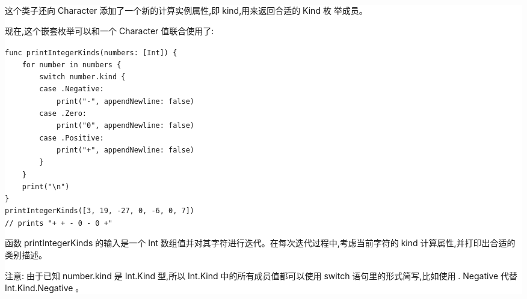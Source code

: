 这个类子还向 Character 添加了一个新的计算实例属性,即 kind,用来返回合适的 Kind 枚 举成员。

现在,这个嵌套枚举可以和一个 Character 值联合使用了:

	func printIntegerKinds(numbers: [Int]) {
	    for number in numbers {
	        switch number.kind {
	        case .Negative:
	            print("-", appendNewline: false)
	        case .Zero:
	            print("0", appendNewline: false)
	        case .Positive:
	            print("+", appendNewline: false)
	        }
	    }
	    print("\n")
	}
	printIntegerKinds([3, 19, -27, 0, -6, 0, 7])
	// prints "+ + - 0 - 0 +"
	
函数 printIntegerKinds 的输入是一个 Int 数组值并对其字符进行迭代。在每次迭代过程中,考虑当前字符的 kind 计算属性,并打印出合适的类别描述。

注意: 由于已知 number.kind 是 Int.Kind 型,所以 Int.Kind 中的所有成员值都可以使用 switch 语句里的形式简写,比如使用 . Negative 代替 Int.Kind.Negative 。
